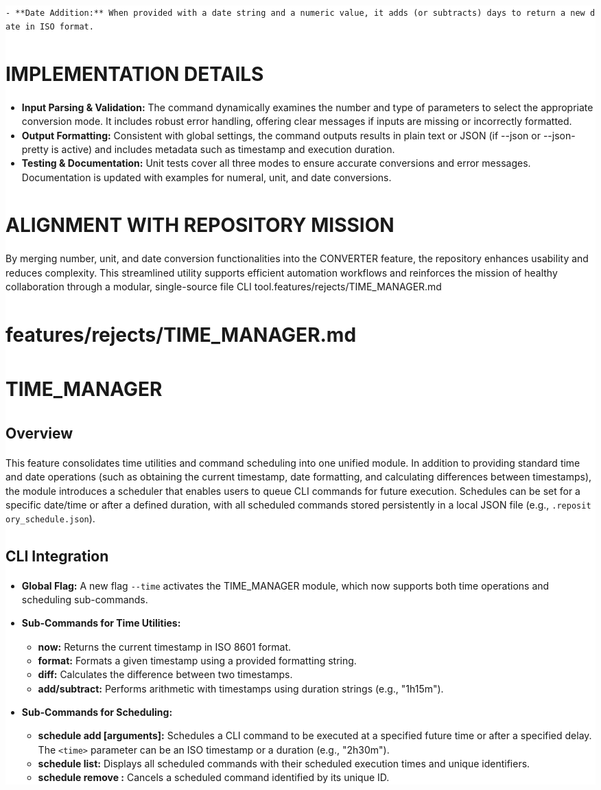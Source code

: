     - **Date Addition:** When provided with a date string and a numeric value, it adds (or subtracts) days to return a new date in ISO format.

# IMPLEMENTATION DETAILS
- **Input Parsing & Validation:** The command dynamically examines the number and type of parameters to select the appropriate conversion mode. It includes robust error handling, offering clear messages if inputs are missing or incorrectly formatted.
- **Output Formatting:** Consistent with global settings, the command outputs results in plain text or JSON (if --json or --json-pretty is active) and includes metadata such as timestamp and execution duration.
- **Testing & Documentation:** Unit tests cover all three modes to ensure accurate conversions and error messages. Documentation is updated with examples for numeral, unit, and date conversions.

# ALIGNMENT WITH REPOSITORY MISSION
By merging number, unit, and date conversion functionalities into the CONVERTER feature, the repository enhances usability and reduces complexity. This streamlined utility supports efficient automation workflows and reinforces the mission of healthy collaboration through a modular, single-source file CLI tool.features/rejects/TIME_MANAGER.md
# features/rejects/TIME_MANAGER.md
# TIME_MANAGER

## Overview
This feature consolidates time utilities and command scheduling into one unified module. In addition to providing standard time and date operations (such as obtaining the current timestamp, date formatting, and calculating differences between timestamps), the module introduces a scheduler that enables users to queue CLI commands for future execution. Schedules can be set for a specific date/time or after a defined duration, with all scheduled commands stored persistently in a local JSON file (e.g., `.repository_schedule.json`).

## CLI Integration
- **Global Flag:** A new flag `--time` activates the TIME_MANAGER module, which now supports both time operations and scheduling sub-commands.
- **Sub-Commands for Time Utilities:**
  - **now:** Returns the current timestamp in ISO 8601 format.
  - **format:** Formats a given timestamp using a provided formatting string.
  - **diff:** Calculates the difference between two timestamps.
  - **add/subtract:** Performs arithmetic with timestamps using duration strings (e.g., "1h15m").

- **Sub-Commands for Scheduling:**
  - **schedule add <time> <command> [arguments]:** Schedules a CLI command to be executed at a specified future time or after a specified delay. The `<time>` parameter can be an ISO timestamp or a duration (e.g., "2h30m").
  - **schedule list:** Displays all scheduled commands with their scheduled execution times and unique identifiers.
  - **schedule remove <id>:** Cancels a scheduled command identified by its unique ID.

